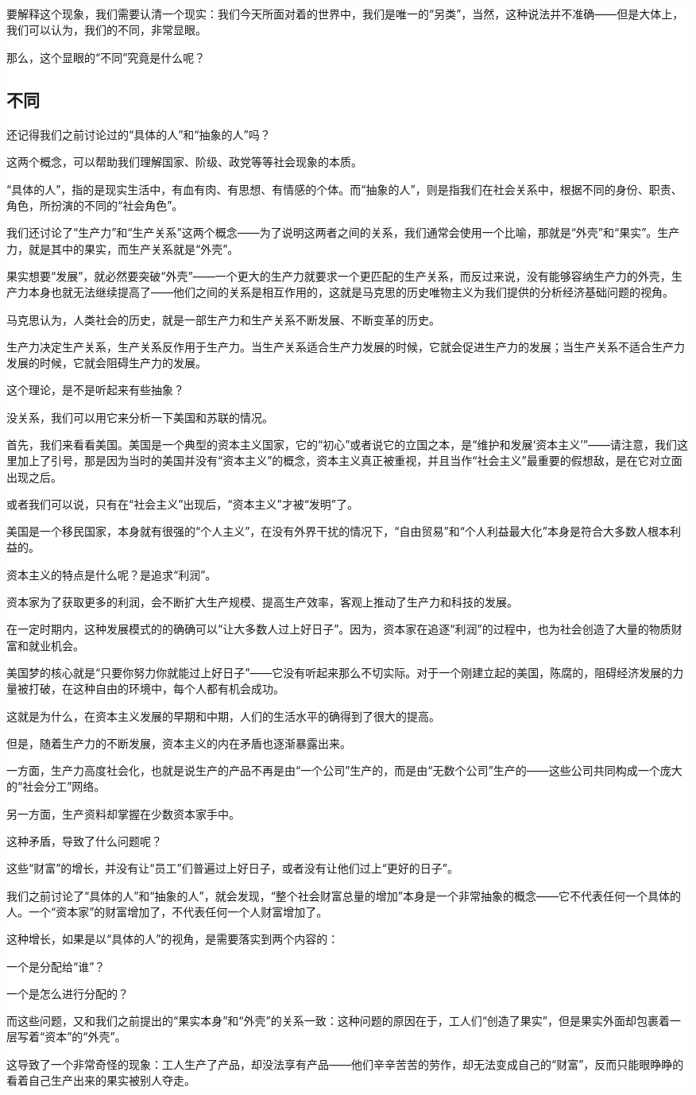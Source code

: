 要解释这个现象，我们需要认清一个现实：我们今天所面对着的世界中，我们是唯一的“另类”，当然，这种说法并不准确——但是大体上，我们可以认为，我们的不同，非常显眼。

那么，这个显眼的“不同”究竟是什么呢？

## 不同

还记得我们之前讨论过的“具体的人”和“抽象的人”吗？

这两个概念，可以帮助我们理解国家、阶级、政党等等社会现象的本质。

“具体的人”，指的是现实生活中，有血有肉、有思想、有情感的个体。而“抽象的人”，则是指我们在社会关系中，根据不同的身份、职责、角色，所扮演的不同的“社会角色”。

我们还讨论了“生产力”和“生产关系”这两个概念——为了说明这两者之间的关系，我们通常会使用一个比喻，那就是“外壳”和“果实”。生产力，就是其中的果实，而生产关系就是“外壳”。

果实想要“发展”，就必然要突破“外壳”——一个更大的生产力就要求一个更匹配的生产关系，而反过来说，没有能够容纳生产力的外壳，生产力本身也就无法继续提高了——他们之间的关系是相互作用的，这就是马克思的历史唯物主义为我们提供的分析经济基础问题的视角。

马克思认为，人类社会的历史，就是一部生产力和生产关系不断发展、不断变革的历史。

生产力决定生产关系，生产关系反作用于生产力。当生产关系适合生产力发展的时候，它就会促进生产力的发展；当生产关系不适合生产力发展的时候，它就会阻碍生产力的发展。

这个理论，是不是听起来有些抽象？

没关系，我们可以用它来分析一下美国和苏联的情况。

首先，我们来看看美国。美国是一个典型的资本主义国家，它的“初心”或者说它的立国之本，是“维护和发展‘资本主义’”——请注意，我们这里加上了引号，那是因为当时的美国并没有“资本主义”的概念，资本主义真正被重视，并且当作“社会主义”最重要的假想敌，是在它对立面出现之后。

或者我们可以说，只有在“社会主义”出现后，“资本主义”才被“发明”了。

美国是一个移民国家，本身就有很强的“个人主义”，在没有外界干扰的情况下，“自由贸易”和“个人利益最大化”本身是符合大多数人根本利益的。

资本主义的特点是什么呢？是追求“利润”。

资本家为了获取更多的利润，会不断扩大生产规模、提高生产效率，客观上推动了生产力和科技的发展。

在一定时期内，这种发展模式的的确确可以“让大多数人过上好日子”。因为，资本家在追逐“利润”的过程中，也为社会创造了大量的物质财富和就业机会。

美国梦的核心就是“只要你努力你就能过上好日子”——它没有听起来那么不切实际。对于一个刚建立起的美国，陈腐的，阻碍经济发展的力量被打破，在这种自由的环境中，每个人都有机会成功。

这就是为什么，在资本主义发展的早期和中期，人们的生活水平的确得到了很大的提高。

但是，随着生产力的不断发展，资本主义的内在矛盾也逐渐暴露出来。

一方面，生产力高度社会化，也就是说生产的产品不再是由“一个公司”生产的，而是由“无数个公司”生产的——这些公司共同构成一个庞大的“社会分工”网络。

另一方面，生产资料却掌握在少数资本家手中。

这种矛盾，导致了什么问题呢？

这些“财富”的增长，并没有让“员工”们普遍过上好日子，或者没有让他们过上“更好的日子”。

我们之前讨论了“具体的人”和“抽象的人”，就会发现，“整个社会财富总量的增加”本身是一个非常抽象的概念——它不代表任何一个具体的人。一个“资本家”的财富增加了，不代表任何一个人财富增加了。

这种增长，如果是以“具体的人”的视角，是需要落实到两个内容的：

一个是分配给“谁”？

一个是怎么进行分配的？

而这些问题，又和我们之前提出的“果实本身”和“外壳”的关系一致：这种问题的原因在于，工人们“创造了果实”，但是果实外面却包裹着一层写着“资本”的“外壳”。

这导致了一个非常奇怪的现象：工人生产了产品，却没法享有产品——他们辛辛苦苦的劳作，却无法变成自己的“财富”，反而只能眼睁睁的看着自己生产出来的果实被别人夺走。
